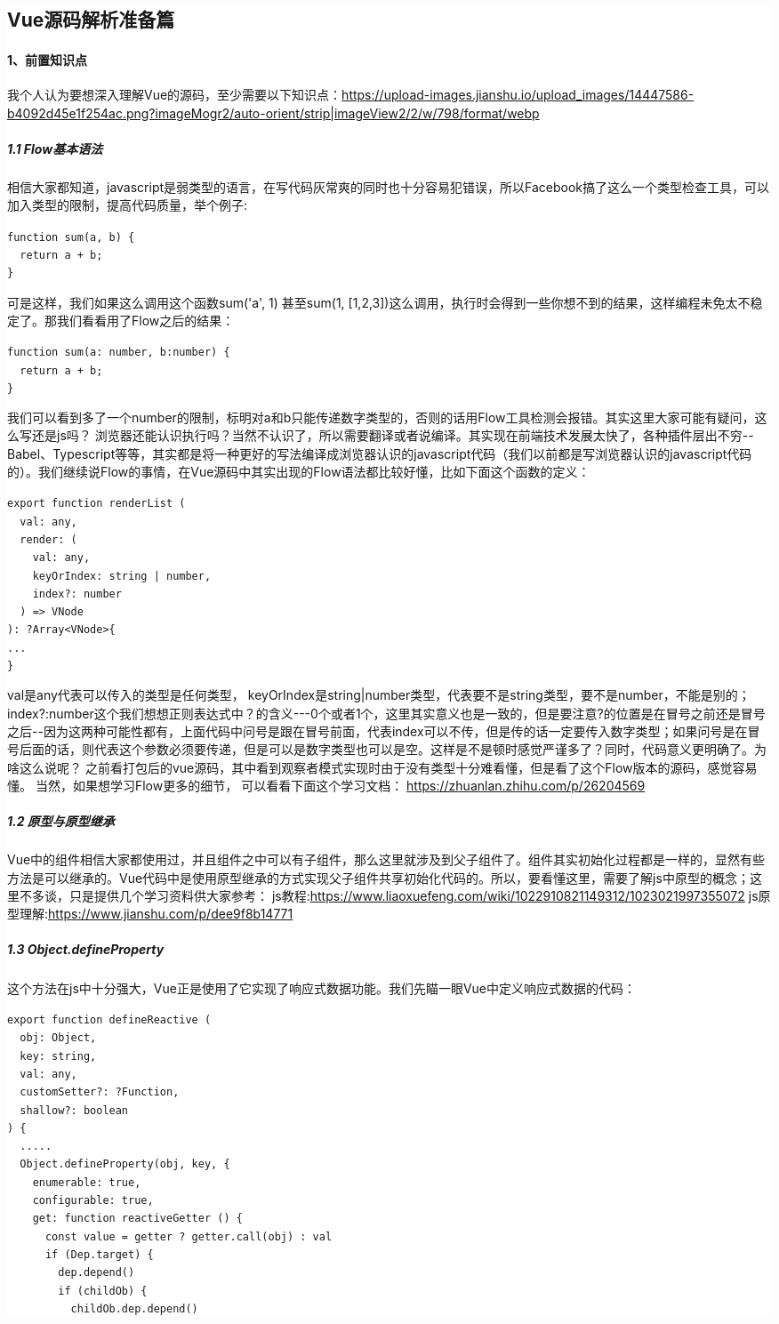 ##  Vue源码解析准备篇
#### 1、前置知识点
我个人认为要想深入理解Vue的源码，至少需要以下知识点：https://upload-images.jianshu.io/upload_images/14447586-b4092d45e1f254ac.png?imageMogr2/auto-orient/strip|imageView2/2/w/798/format/webp

##### 1.1 Flow基本语法
相信大家都知道，javascript是弱类型的语言，在写代码灰常爽的同时也十分容易犯错误，所以Facebook搞了这么一个类型检查工具，可以加入类型的限制，提高代码质量，举个例子:
```
function sum(a, b) {
  return a + b;
}
```
可是这样，我们如果这么调用这个函数sum('a', 1) 甚至sum(1, [1,2,3])这么调用，执行时会得到一些你想不到的结果，这样编程未免太不稳定了。那我们看看用了Flow之后的结果：
```
function sum(a: number, b:number) {
  return a + b;
}
```
我们可以看到多了一个number的限制，标明对a和b只能传递数字类型的，否则的话用Flow工具检测会报错。其实这里大家可能有疑问，这么写还是js吗？ 浏览器还能认识执行吗？当然不认识了，所以需要翻译或者说编译。其实现在前端技术发展太快了，各种插件层出不穷--Babel、Typescript等等，其实都是将一种更好的写法编译成浏览器认识的javascript代码（我们以前都是写浏览器认识的javascript代码的）。我们继续说Flow的事情，在Vue源码中其实出现的Flow语法都比较好懂，比如下面这个函数的定义：
```
export function renderList (
  val: any,
  render: (
    val: any,
    keyOrIndex: string | number,
    index?: number
  ) => VNode
): ?Array<VNode>{
...
}
```
val是any代表可以传入的类型是任何类型， keyOrIndex是string|number类型，代表要不是string类型，要不是number，不能是别的；index?:number这个我们想想正则表达式中？的含义---0个或者1个，这里其实意义也是一致的，但是要注意?的位置是在冒号之前还是冒号之后--因为这两种可能性都有，上面代码中问号是跟在冒号前面，代表index可以不传，但是传的话一定要传入数字类型；如果问号是在冒号后面的话，则代表这个参数必须要传递，但是可以是数字类型也可以是空。这样是不是顿时感觉严谨多了？同时，代码意义更明确了。为啥这么说呢？ 之前看打包后的vue源码，其中看到观察者模式实现时由于没有类型十分难看懂，但是看了这个Flow版本的源码，感觉容易懂。 当然，如果想学习Flow更多的细节， 可以看看下面这个学习文档：
https://zhuanlan.zhihu.com/p/26204569
##### 1.2 原型与原型继承
Vue中的组件相信大家都使用过，并且组件之中可以有子组件，那么这里就涉及到父子组件了。组件其实初始化过程都是一样的，显然有些方法是可以继承的。Vue代码中是使用原型继承的方式实现父子组件共享初始化代码的。所以，要看懂这里，需要了解js中原型的概念；这里不多谈，只是提供几个学习资料供大家参考：
js教程:https://www.liaoxuefeng.com/wiki/1022910821149312/1023021997355072
js原型理解:https://www.jianshu.com/p/dee9f8b14771
##### 1.3 Object.defineProperty
这个方法在js中十分强大，Vue正是使用了它实现了响应式数据功能。我们先瞄一眼Vue中定义响应式数据的代码：
```
export function defineReactive (
  obj: Object,
  key: string,
  val: any,
  customSetter?: ?Function,
  shallow?: boolean
) {
  .....
  Object.defineProperty(obj, key, {
    enumerable: true,
    configurable: true,
    get: function reactiveGetter () {
      const value = getter ? getter.call(obj) : val
      if (Dep.target) {
        dep.depend()
        if (childOb) {
          childOb.dep.depend()
```